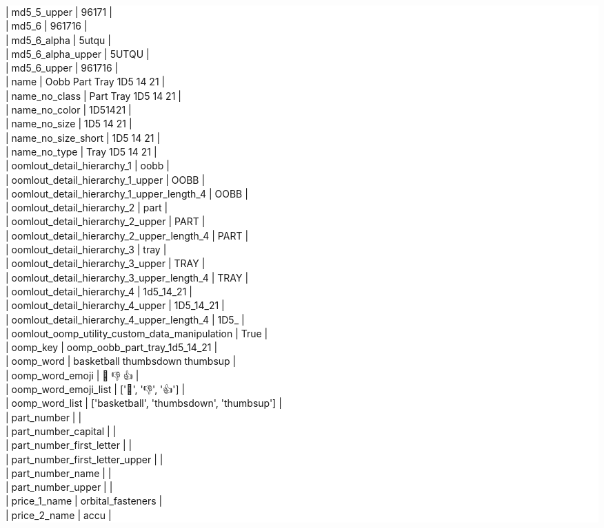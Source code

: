 | md5_5_upper | 96171 |  
| md5_6 | 961716 |  
| md5_6_alpha | 5utqu |  
| md5_6_alpha_upper | 5UTQU |  
| md5_6_upper | 961716 |  
| name | Oobb Part Tray 1D5 14 21 |  
| name_no_class | Part Tray 1D5 14 21 |  
| name_no_color | 1D51421 |  
| name_no_size | 1D5 14 21 |  
| name_no_size_short | 1D5 14 21 |  
| name_no_type | Tray 1D5 14 21 |  
| oomlout_detail_hierarchy_1 | oobb |  
| oomlout_detail_hierarchy_1_upper | OOBB |  
| oomlout_detail_hierarchy_1_upper_length_4 | OOBB |  
| oomlout_detail_hierarchy_2 | part |  
| oomlout_detail_hierarchy_2_upper | PART |  
| oomlout_detail_hierarchy_2_upper_length_4 | PART |  
| oomlout_detail_hierarchy_3 | tray |  
| oomlout_detail_hierarchy_3_upper | TRAY |  
| oomlout_detail_hierarchy_3_upper_length_4 | TRAY |  
| oomlout_detail_hierarchy_4 | 1d5_14_21 |  
| oomlout_detail_hierarchy_4_upper | 1D5_14_21 |  
| oomlout_detail_hierarchy_4_upper_length_4 | 1D5_ |  
| oomlout_oomp_utility_custom_data_manipulation | True |  
| oomp_key | oomp_oobb_part_tray_1d5_14_21 |  
| oomp_word | basketball thumbsdown thumbsup |  
| oomp_word_emoji | :basketball: :thumbsdown: :thumbsup: |  
| oomp_word_emoji_list | [':basketball:', ':thumbsdown:', ':thumbsup:'] |  
| oomp_word_list | ['basketball', 'thumbsdown', 'thumbsup'] |  
| part_number |  |  
| part_number_capital |  |  
| part_number_first_letter |  |  
| part_number_first_letter_upper |  |  
| part_number_name |  |  
| part_number_upper |  |  
| price_1_name | orbital_fasteners |  
| price_2_name | accu |  